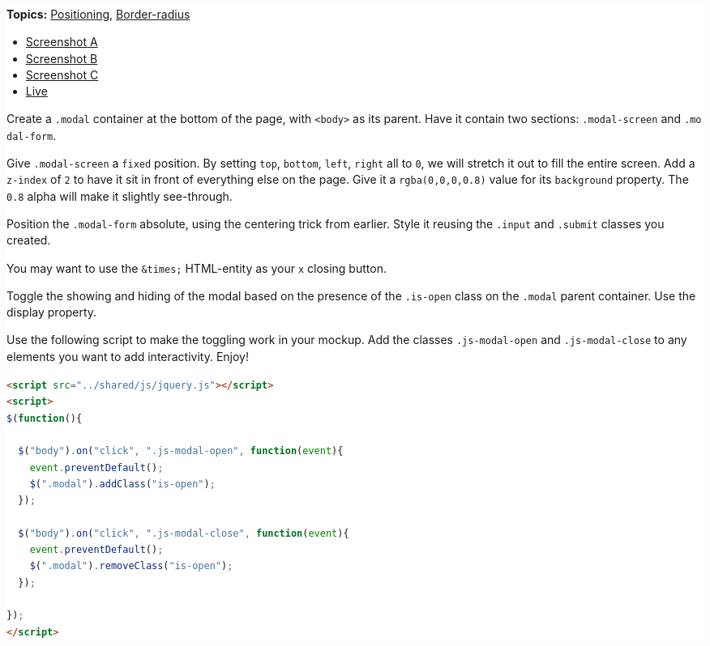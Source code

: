 **Topics:** [Positioning][t-positioning], [Border-radius][t-border-radius]

- [Screenshot A][ss-12-a]
- [Screenshot B][ss-12-b]
- [Screenshot C][ss-12-c]
- [Live][live-12]

Create a `.modal` container at the bottom of the page, with `<body>` as its parent. Have it contain two sections: `.modal-screen` and `.modal-form`.

Give `.modal-screen` a `fixed` position. By setting `top`, `bottom`, `left`, `right` all to `0`, we will stretch it out to fill the entire screen. Add a `z-index` of `2` to have it sit in front of everything else on the page. Give it a `rgba(0,0,0,0.8)` value for its `background` property. The `0.8` alpha will make it slightly see-through.

Position the `.modal-form` absolute, using the centering trick from earlier. Style it reusing the `.input` and `.submit` classes you created.

You may want to use the `&times;` HTML-entity as your `x` closing button.

Toggle the showing and hiding of the modal based on the presence of the `.is-open` class on the `.modal` parent container. Use the display property.

Use the following script to make the toggling work in your mockup. Add the classes `.js-modal-open` and `.js-modal-close` to any elements you want to add interactivity. Enjoy!

```html
<script src="../shared/js/jquery.js"></script>
<script>
$(function(){

  $("body").on("click", ".js-modal-open", function(event){
    event.preventDefault();
    $(".modal").addClass("is-open");
  });

  $("body").on("click", ".js-modal-close", function(event){
    event.preventDefault();
    $(".modal").removeClass("is-open");
  });

});
</script>
```

[ss-12-a]: ./screenshots/12-modal-a.png
[ss-12-b]: ./screenshots/12-modal-b.png
[ss-12-c]: ./screenshots/12-modal-c.png
[live-12]: http://appacademy.github.io/css-friends/solution/12-modal.html


[specs]: ./SPECIFICATIONS.md
[shots]: ./screenshots
[specificity]: http://cssguidelin.es/#specificity
[ids-boo]: http://csswizardry.com/2014/07/hacks-for-dealing-with-specificity/
[calculator]: http://specificity.keegan.st/
[valid]: http://validator.w3.org/
[tags]: https://developer.mozilla.org/en-US/docs/Web/Guide/HTML/HTML5/HTML5_element_list
[ss-00-a]: ./screenshots/00-reset-a.png
[live-00]: http://appacademy.github.io/css-friends/solution/00-reset.html
[t-reset]: https://github.com/appacademy/css-demos/#user-agent-styles
[t-appearance]: http://css-tricks.com/almanac/properties/a/appearance/
[t-clearfix]: https://github.com/appacademy/css-demos/#clearfix
[t-box-model]: https://github.com/appacademy/css-demos/#box-model
[t-box-sizing]: http://appacademy.github.io/css-demos/box-sizing.html
[t-cursor]: https://developer.mozilla.org/en-US/docs/Web/CSS/cursor
[ss-01-a]: ./screenshots/01-header-a.png
[ss-01-b]: ./screenshots/01-header-b.png
[live-01]: http://appacademy.github.io/css-friends/solution/01-header.html
[t-webfonts]: http://en.wikipedia.org/wiki/Web_typography
[t-google-fonts]: https://www.google.com/fonts
[t-font-weight]: http://css-tricks.com/almanac/properties/f/font-weight/
[t-block]: https://github.com/appacademy/css-demos/#display-block
[t-float]: https://github.com/appacademy/css-demos/#floats
[t-border]: http://css-tricks.com/almanac/properties/b/border/
[ss-02-a]: ./screenshots/02-notifications-a.png
[ss-02-b]: ./screenshots/02-notifications-b.png
[ss-02-c]: ./screenshots/02-notifications-c.png
[live-02]: http://appacademy.github.io/css-friends/solution/02-notifications.html
[t-border-radius]: https://developer.mozilla.org/en-US/docs/Web/CSS/border-radius
[t-positioning]: https://github.com/appacademy/css-demos/#positioning
[t-overflow]: https://developer.mozilla.org/en-US/docs/Web/CSS/overflow
[t-display]: https://github.com/appacademy/css-demos/#the-display-property
[t-white-space]: https://developer.mozilla.org/en-US/docs/Web/CSS/white-space
[t-z-index]: https://github.com/appacademy/css-demos/#z-index
[t-glasses-demo]: http://appacademy.github.io/css-demos/positioning.html
[ss-03-a]: ./screenshots/03-layout-a.png
[live-03]: http://appacademy.github.io/css-friends/solution/03-layout.html
[t-pseudo-content]: https://github.com/appacademy/css-demos/#pseudo-content
[ss-04-a]: ./screenshots/04-footer-a.png
[ss-04-b]: ./screenshots/04-footer-b.png
[live-04]: http://appacademy.github.io/css-friends/solution/04-footer.html
[ss-05-a]: ./screenshots/05-cats-a.png
[ss-05-b]: ./screenshots/05-cats-b.png
[live-05]: http://appacademy.github.io/css-friends/solution/05-cats.html
[t-background-size]: https://developer.mozilla.org/en-US/docs/Web/CSS/background-size
[t-text-shadow]: https://developer.mozilla.org/en-US/docs/Web/CSS/text-shadow
[ss-06-a]: ./screenshots/06-sidebar-a.png
[ss-06-b]: ./screenshots/06-sidebar-b.png
[live-06]: http://appacademy.github.io/css-friends/solution/06-sidebar.html
[t-pseudo-selectors]: http://css-tricks.com/pseudo-class-selectors/
[ss-07-a]: ./screenshots/07-online-a.png
[live-07]: http://appacademy.github.io/css-friends/solution/07-online.html
[t-transform]: https://developer.mozilla.org/en-US/docs/Web/CSS/transform
[t-letter-spacing]: https://developer.mozilla.org/en-US/docs/Web/CSS/letter-spacing
[t-text-transform]: https://developer.mozilla.org/en-US/docs/Web/CSS/text-transform
[t-box-shadow]: https://developer.mozilla.org/en-US/docs/Web/CSS/box-shadow
[ss-08-a]: ./screenshots/08-thumbs-a.png
[ss-08-b]: ./screenshots/08-thumbs-b.png
[live-08]: http://appacademy.github.io/css-friends/solution/08-thumbs.html
[t-triangles]: http://appacademy.github.io/css-demos/triangle.html
[t-tooltip]: http://appacademy.github.io/css-demos/tooltip.html
[ss-09-a]: ./screenshots/09-forms-a.png
[ss-09-b]: ./screenshots/09-forms-b.png
[ss-09-c]: ./screenshots/09-forms-c.png
[ss-09-d]: ./screenshots/09-forms-d.png
[live-09]: http://appacademy.github.io/css-friends/solution/09-forms.html
[ss-10-a]: ./screenshots/10-posts-a.png
[live-10]: http://appacademy.github.io/css-friends/solution/10-posts.html
[ss-11-a]: ./screenshots/11-icons-a.png
[ss-11-b]: ./screenshots/11-icons-b.png
[live-11]: http://appacademy.github.io/css-friends/solution/11-icons.html
[sprite]: ./shared/img/sprite.png
[t-background-position]: https://developer.mozilla.org/en-US/docs/Web/CSS/background-position